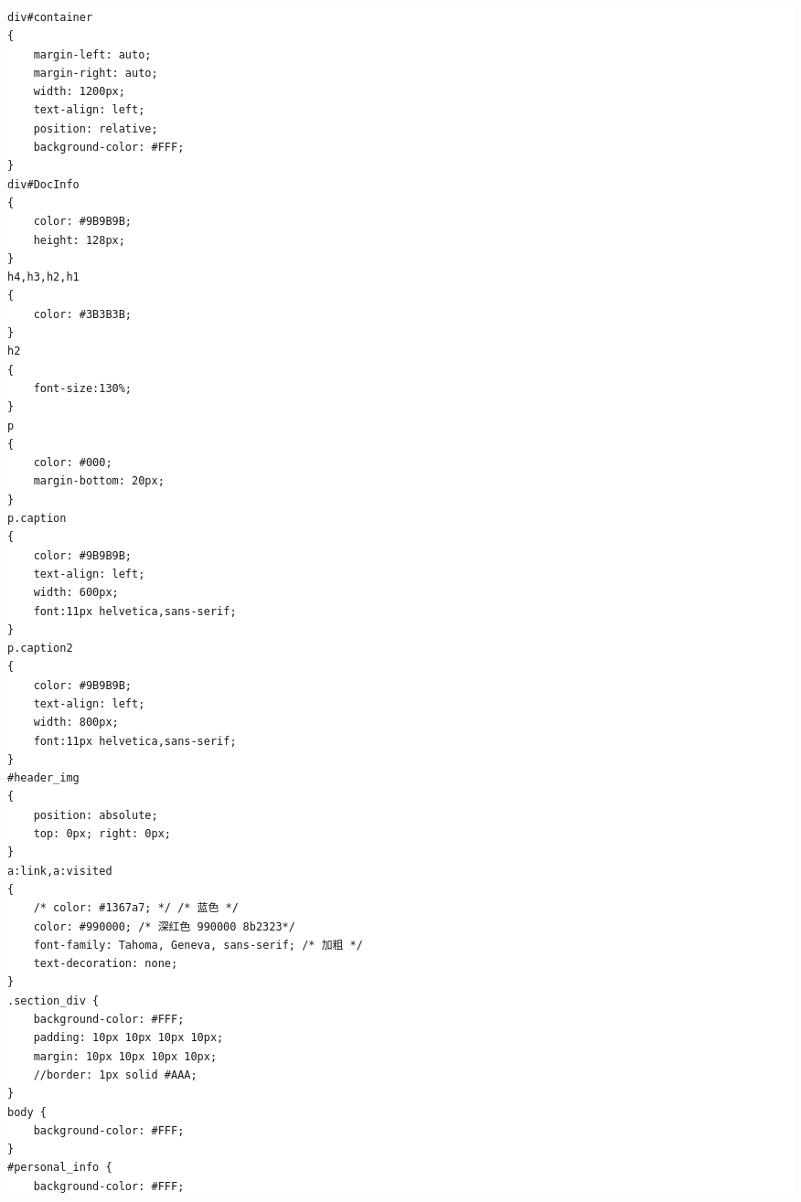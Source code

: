 	div#container
	{
		margin-left: auto;
		margin-right: auto;
		width: 1200px;
		text-align: left;
		position: relative;
		background-color: #FFF;
	}
	div#DocInfo
	{
		color: #9B9B9B;
		height: 128px;
	}
	h4,h3,h2,h1
	{
		color: #3B3B3B;
	}
	h2
	{
		font-size:130%;
	}
	p
	{
		color: #000;
		margin-bottom: 20px;
	}
	p.caption
	{
		color: #9B9B9B;
		text-align: left;
		width: 600px;
		font:11px helvetica,sans-serif;
	}
	p.caption2
	{
		color: #9B9B9B;
		text-align: left;
		width: 800px;
		font:11px helvetica,sans-serif;
	}
	#header_img
	{
		position: absolute;
		top: 0px; right: 0px;
	}
	a:link,a:visited
	{
		/* color: #1367a7; */ /* 蓝色 */
		color: #990000; /* 深红色 990000 8b2323*/
		font-family: Tahoma, Geneva, sans-serif; /* 加粗 */
		text-decoration: none;
	}
	.section_div {
		background-color: #FFF;
		padding: 10px 10px 10px 10px;
		margin: 10px 10px 10px 10px;
		//border: 1px solid #AAA;
	}
	body {
		background-color: #FFF;
	}
	#personal_info {
		background-color: #FFF;